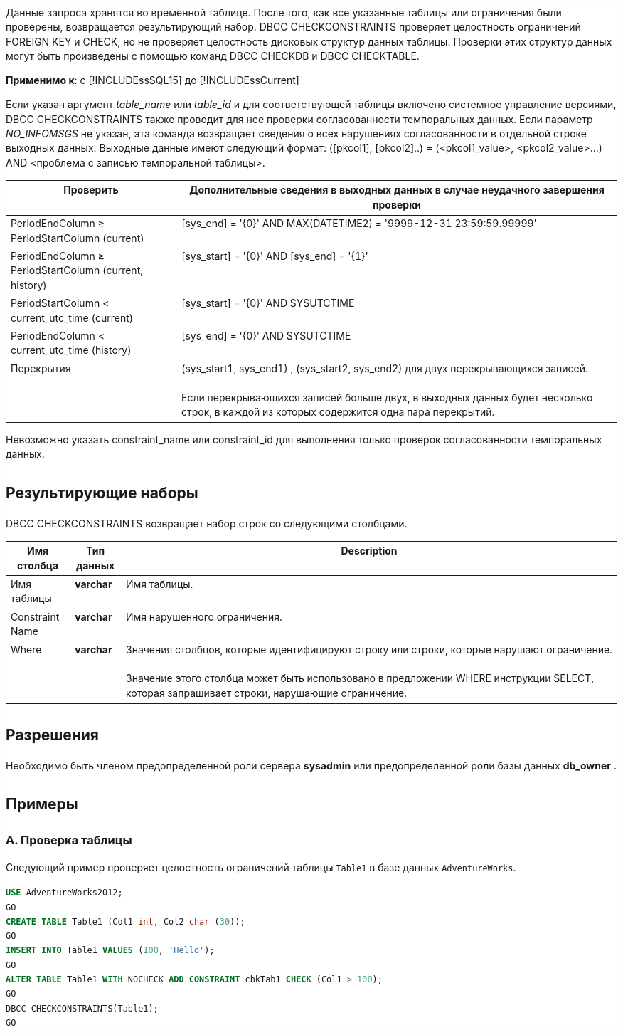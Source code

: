Данные запроса хранятся во временной таблице. После того, как все указанные таблицы или ограничения были проверены, возвращается результирующий набор.
DBCC CHECKCONSTRAINTS проверяет целостность ограничений FOREIGN KEY и CHECK, но не проверяет целостность дисковых структур данных таблицы. Проверки этих структур данных могут быть произведены с помощью команд [DBCC CHECKDB](../../t-sql/database-console-commands/dbcc-checkdb-transact-sql.md) и [DBCC CHECKTABLE](../../t-sql/database-console-commands/dbcc-checktable-transact-sql.md).
  
**Применимо к**: с [!INCLUDE[ssSQL15](../../includes/sssql15-md.md)] до [!INCLUDE[ssCurrent](../../includes/sscurrent-md.md)]
  
Если указан аргумент *table_name* или *table_id* и для соответствующей таблицы включено системное управление версиями, DBCC CHECKCONSTRAINTS также проводит для нее проверки согласованности темпоральных данных. Если параметр *NO_INFOMSGS* не указан, эта команда возвращает сведения о всех нарушениях согласованности в отдельной строке выходных данных. Выходные данные имеют следующий формат: ([pkcol1], [pkcol2]..) = (\<pkcol1_value>, \<pkcol2_value>…) AND \<проблема с записью темпоральной таблицы>.
  
|Проверить|Дополнительные сведения в выходных данных в случае неудачного завершения проверки|  
|-----------|-----------------------------------------------|  
|PeriodEndColumn ≥ PeriodStartColumn (current)|[sys_end] = '{0}' AND MAX(DATETIME2) = '9999-12-31 23:59:59.99999'|  
|PeriodEndColumn ≥ PeriodStartColumn (current, history)|[sys_start] = '{0}' AND [sys_end] = '{1}'|  
|PeriodStartColumn < current_utc_time (current)|[sys_start] = '{0}' AND SYSUTCTIME|  
|PeriodEndColumn < current_utc_time (history)|[sys_end] = '{0}' AND SYSUTCTIME|  
|Перекрытия|(sys_start1, sys_end1) , (sys_start2, sys_end2) для двух перекрывающихся записей.<br /><br /> Если перекрывающихся записей больше двух, в выходных данных будет несколько строк, в каждой из которых содержится одна пара перекрытий.|  
  
Невозможно указать constraint_name или constraint_id для выполнения только проверок согласованности темпоральных данных.
  
## <a name="result-sets"></a>Результирующие наборы  
DBCC CHECKCONSTRAINTS возвращает набор строк со следующими столбцами.
  
|Имя столбца|Тип данных|Description|  
|-----------------|---------------|-----------------|  
|Имя таблицы|**varchar**|Имя таблицы.|  
|Constraint Name|**varchar**|Имя нарушенного ограничения.|  
|Where|**varchar**|Значения столбцов, которые идентифицируют строку или строки, которые нарушают ограничение.<br /><br /> Значение этого столбца может быть использовано в предложении WHERE инструкции SELECT, которая запрашивает строки, нарушающие ограничение.|  
  
## <a name="permissions"></a>Разрешения  
Необходимо быть членом предопределенной роли сервера **sysadmin** или предопределенной роли базы данных **db_owner** .
  
## <a name="examples"></a>Примеры  
  
### <a name="a-checking-a-table"></a>A. Проверка таблицы  
Следующий пример проверяет целостность ограничений таблицы `Table1` в базе данных `AdventureWorks`.
  
```sql  
USE AdventureWorks2012;  
GO  
CREATE TABLE Table1 (Col1 int, Col2 char (30));  
GO  
INSERT INTO Table1 VALUES (100, 'Hello');  
GO  
ALTER TABLE Table1 WITH NOCHECK ADD CONSTRAINT chkTab1 CHECK (Col1 > 100);  
GO  
DBCC CHECKCONSTRAINTS(Table1);  
GO  
```  
  